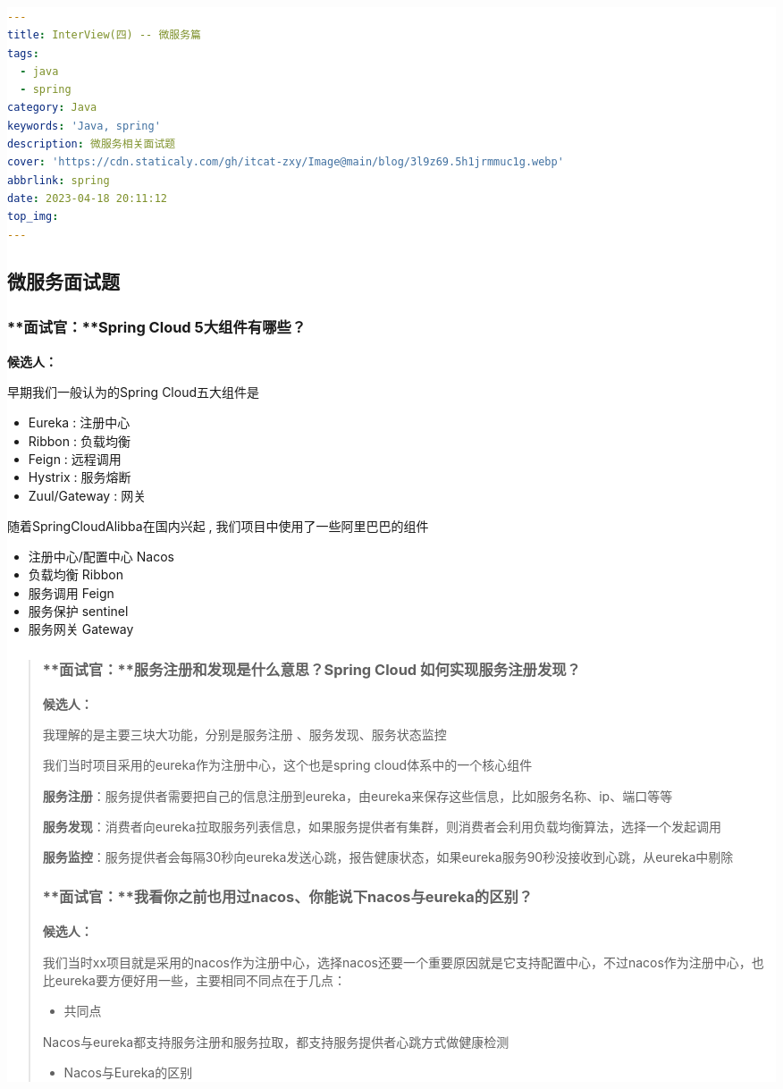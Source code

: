 ```yaml
---
title: InterView(四) -- 微服务篇
tags:
  - java
  - spring
category: Java
keywords: 'Java, spring'
description: 微服务相关面试题
cover: 'https://cdn.staticaly.com/gh/itcat-zxy/Image@main/blog/3l9z69.5h1jrmmuc1g.webp'
abbrlink: spring
date: 2023-04-18 20:11:12
top_img: 
---
```





## 微服务面试题

### **面试官：**Spring Cloud 5大组件有哪些？

**候选人：**

早期我们一般认为的Spring Cloud五大组件是 

- Eureka   : 注册中心
- Ribbon  : 负载均衡
- Feign     : 远程调用
- Hystrix :  服务熔断
- Zuul/Gateway  : 网关

随着SpringCloudAlibba在国内兴起 , 我们项目中使用了一些阿里巴巴的组件 

- 注册中心/配置中心 Nacos
- 负载均衡 Ribbon
- 服务调用 Feign
- 服务保护 sentinel
- 服务网关 Gateway

>### **面试官：**服务注册和发现是什么意思？Spring Cloud 如何实现服务注册发现？
>
>**候选人：**
>
>我理解的是主要三块大功能，分别是服务注册 、服务发现、服务状态监控
>
>我们当时项目采用的eureka作为注册中心，这个也是spring cloud体系中的一个核心组件
>
>**服务注册**：服务提供者需要把自己的信息注册到eureka，由eureka来保存这些信息，比如服务名称、ip、端口等等
>
>**服务发现**：消费者向eureka拉取服务列表信息，如果服务提供者有集群，则消费者会利用负载均衡算法，选择一个发起调用
>
>**服务监控**：服务提供者会每隔30秒向eureka发送心跳，报告健康状态，如果eureka服务90秒没接收到心跳，从eureka中剔除
>
>### **面试官：**我看你之前也用过nacos、你能说下nacos与eureka的区别？
>
>**候选人：**
>
>我们当时xx项目就是采用的nacos作为注册中心，选择nacos还要一个重要原因就是它支持配置中心，不过nacos作为注册中心，也比eureka要方便好用一些，主要相同不同点在于几点：
>
>- 共同点
>
>Nacos与eureka都支持服务注册和服务拉取，都支持服务提供者心跳方式做健康检测
>
>- Nacos与Eureka的区别
>
